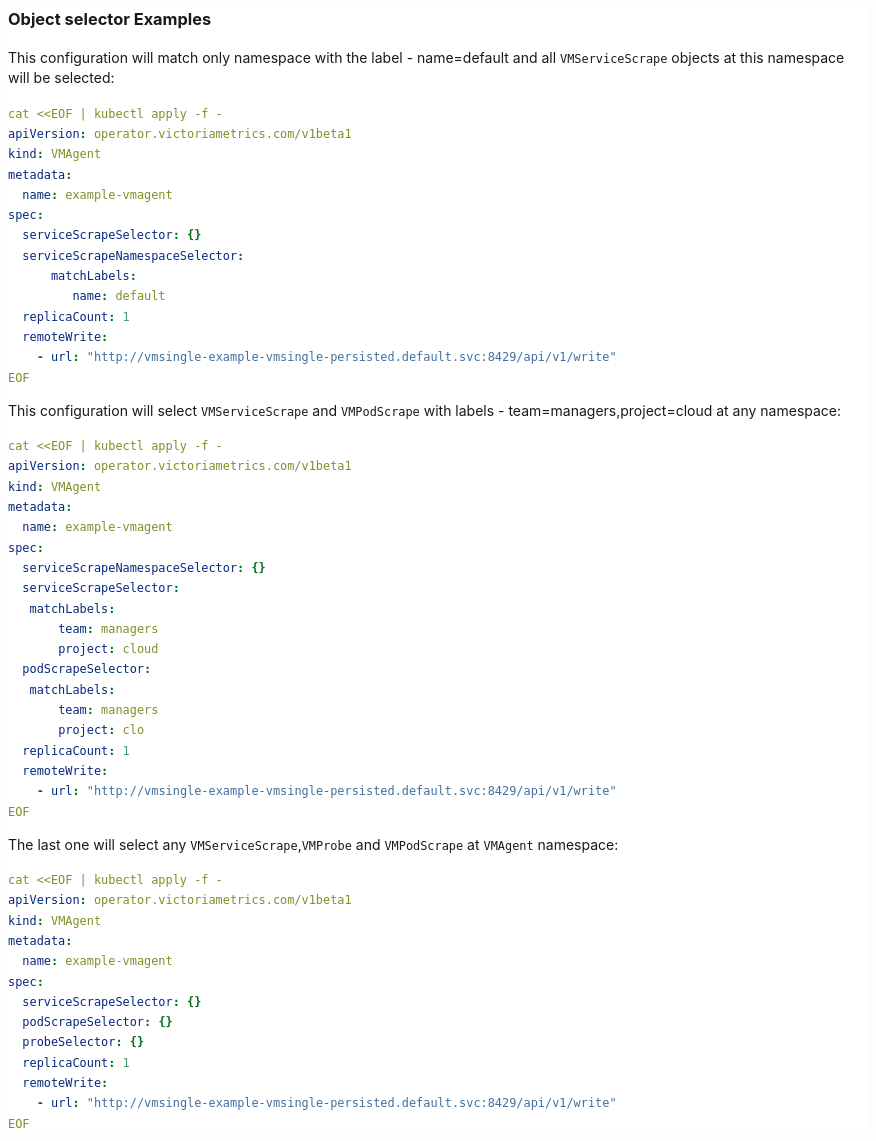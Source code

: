 ### Object selector Examples
This configuration will match only namespace with  the label - name=default and all `VMServiceScrape` objects at this namespace will be
selected:
```yaml
cat <<EOF | kubectl apply -f -
apiVersion: operator.victoriametrics.com/v1beta1
kind: VMAgent
metadata:
  name: example-vmagent
spec:
  serviceScrapeSelector: {}
  serviceScrapeNamespaceSelector: 
      matchLabels:
         name: default
  replicaCount: 1
  remoteWrite:
    - url: "http://vmsingle-example-vmsingle-persisted.default.svc:8429/api/v1/write"
EOF
```

This configuration will select `VMServiceScrape` and `VMPodScrape` with labels - team=managers,project=cloud at any namespace:
```yaml
cat <<EOF | kubectl apply -f -
apiVersion: operator.victoriametrics.com/v1beta1
kind: VMAgent
metadata:
  name: example-vmagent
spec:
  serviceScrapeNamespaceSelector: {}
  serviceScrapeSelector:
   matchLabels:
       team: managers
       project: cloud
  podScrapeSelector:
   matchLabels:
       team: managers
       project: clo
  replicaCount: 1
  remoteWrite:
    - url: "http://vmsingle-example-vmsingle-persisted.default.svc:8429/api/v1/write"
EOF
```

The last one will select any `VMServiceScrape`,`VMProbe` and `VMPodScrape` at `VMAgent` namespace:
```yaml
cat <<EOF | kubectl apply -f -
apiVersion: operator.victoriametrics.com/v1beta1
kind: VMAgent
metadata:
  name: example-vmagent
spec:
  serviceScrapeSelector: {}
  podScrapeSelector: {}
  probeSelector: {}
  replicaCount: 1
  remoteWrite:
    - url: "http://vmsingle-example-vmsingle-persisted.default.svc:8429/api/v1/write"
EOF 
```
